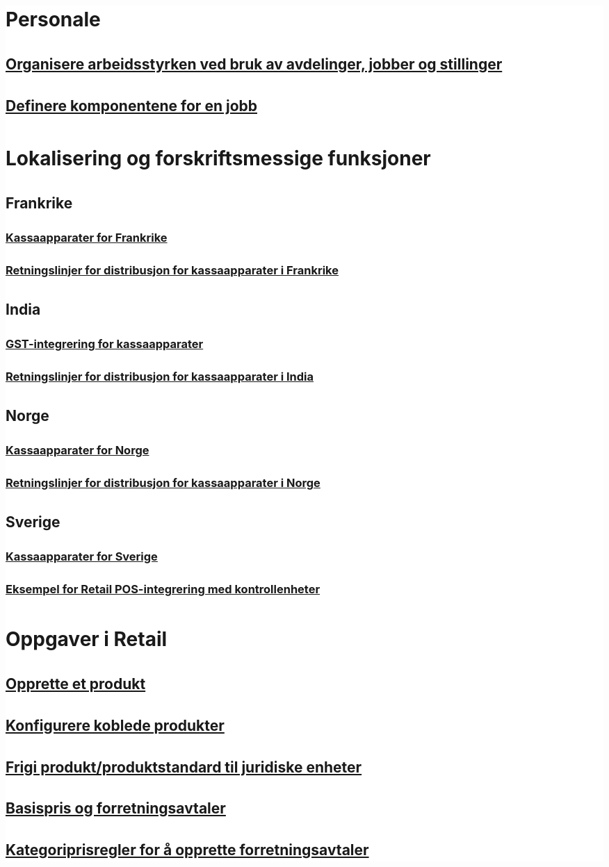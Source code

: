 # Personale
## [Organisere arbeidsstyrken ved bruk av avdelinger, jobber og stillinger](../talent/departments-jobs-positions.md)
## [Definere komponentene for en jobb](../talent/create-job.md)

# Lokalisering og forskriftsmessige funksjoner​
## Frankrike
### [Kassaapparater for Frankrike](localizations/emea-fra-cash-registers.md)
### [Retningslinjer for distribusjon for kassaapparater i Frankrike](localizations/emea-fra-deployment.md)
## India
### [GST-integrering for kassaapparater](localizations/apac-ind-cash-registers.md)
### [Retningslinjer for distribusjon for kassaapparater i India](localizations/apac-ind-loc-deployment-guidelines.md)
## Norge
### [Kassaapparater for Norge](localizations/emea-nor-cash-registers.md)
### [Retningslinjer for distribusjon for kassaapparater i Norge](localizations/emea-nor-loc-deployment-guidelines.md)
## Sverige
### [Kassaapparater for Sverige](localizations/emea-swe-cash-registers.md)
### [Eksempel for Retail POS-integrering med kontrollenheter](dev-itpro/retail-sdk/retail-sdk-control-unit-sample.md)

# Oppgaver i Retail
## [Opprette et produkt](../supply-chain/pim/tasks/create-product.md)
## [Konfigurere koblede produkter](../supply-chain/pim/tasks/configure-linked-products.md)
## [Frigi produkt/produktstandard til juridiske enheter](../supply-chain/pim/tasks/release-product-product-master-legal-entities.md)
## [ Basispris og forretningsavtaler](tasks/base-price-trade-agreements.md)
## [ Kategoriprisregler for å opprette forretningsavtaler](tasks/category-pricing-rules-trade-agreements.md)